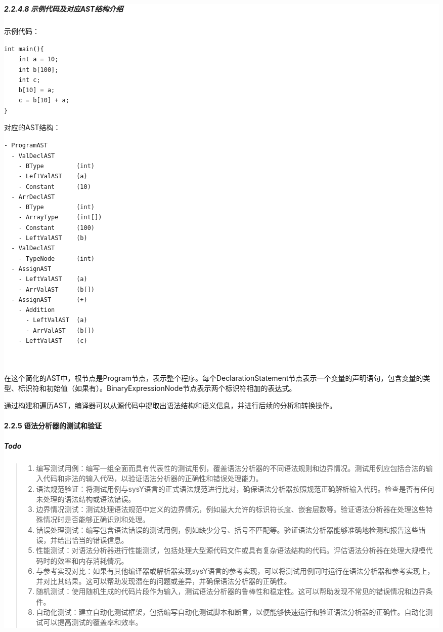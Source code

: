 
##### 2.2.4.8 示例代码及对应AST结构介绍

示例代码：

```
int main(){
	int a = 10;
	int b[100];
	int c;
	b[10] = a;
	c = b[10] + a;
}
```


对应的AST结构：

```
- ProgramAST
  - ValDeclAST
    - BType         (int)
    - LeftValAST 	(a)
    - Constant   	(10)
  - ArrDeclAST	
    - BType      	(int)
	- ArrayType  	(int[])
	- Constant   	(100)
    - LeftValAST 	(b)
  - ValDeclAST	
    - TypeNode   	(int)
  - AssignAST
	- LeftValAST 	(a)
    - ArrValAST  	(b[])
  - AssignAST    	(+)
	- Addition
	  - LeftValAST  (a)
      - ArrValAST   (b[])
	- LeftValAST    (c)

    
```

在这个简化的AST中，根节点是Program节点，表示整个程序。每个DeclarationStatement节点表示一个变量的声明语句，包含变量的类型、标识符和初始值（如果有）。BinaryExpressionNode节点表示两个标识符相加的表达式。

通过构建和遍历AST，编译器可以从源代码中提取出语法结构和语义信息，并进行后续的分析和转换操作。


#### 2.2.5 语法分析器的测试和验证

##### Todo

> 1. 编写测试用例：编写一组全面而具有代表性的测试用例，覆盖语法分析器的不同语法规则和边界情况。测试用例应包括合法的输入代码和非法的输入代码，以验证语法分析器的正确性和错误处理能力。
> 2. 语法规范验证：将测试用例与sysY语言的正式语法规范进行比对，确保语法分析器按照规范正确解析输入代码。检查是否有任何未处理的语法结构或语法错误。
> 3. 边界情况测试：测试处理语法规范中定义的边界情况，例如最大允许的标识符长度、嵌套层数等。验证语法分析器在处理这些特殊情况时是否能够正确识别和处理。
> 4. 错误处理测试：编写包含语法错误的测试用例，例如缺少分号、括号不匹配等。验证语法分析器能够准确地检测和报告这些错误，并给出恰当的错误信息。
> 5. 性能测试：对语法分析器进行性能测试，包括处理大型源代码文件或具有复杂语法结构的代码。评估语法分析器在处理大规模代码时的效率和内存消耗情况。
> 6. 与参考实现对比：如果有其他编译器或解析器实现sysY语言的参考实现，可以将测试用例同时运行在语法分析器和参考实现上，并对比其结果。这可以帮助发现潜在的问题或差异，并确保语法分析器的正确性。
> 7. 随机测试：使用随机生成的代码片段作为输入，测试语法分析器的鲁棒性和稳定性。这可以帮助发现不常见的错误情况和边界条件。
> 8. 自动化测试：建立自动化测试框架，包括编写自动化测试脚本和断言，以便能够快速运行和验证语法分析器的正确性。自动化测试可以提高测试的覆盖率和效率。
